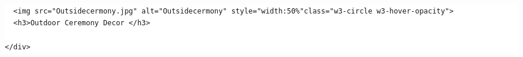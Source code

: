       <img src="Outsidecermony.jpg" alt="Outsidecermony" style="width:50%"class="w3-circle w3-hover-opacity">
      <h3>Outdoor Ceremony Decor </h3>
  
    </div>
  </div>
   

 
  
</body>
</html>
